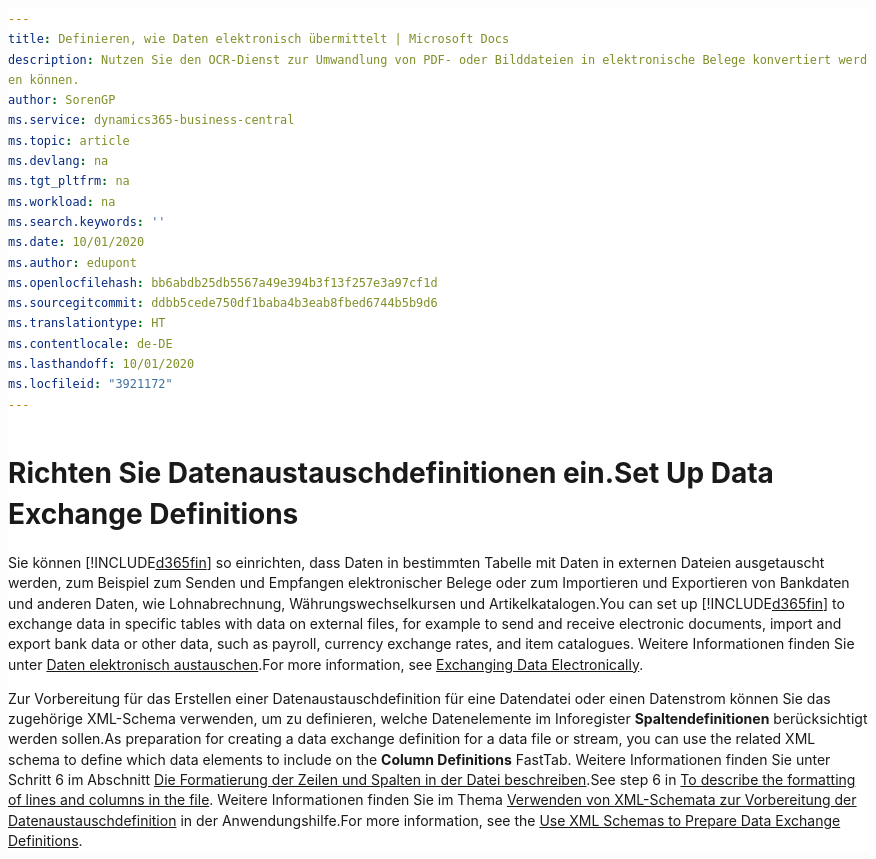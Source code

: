 ```yaml
---
title: Definieren, wie Daten elektronisch übermittelt | Microsoft Docs
description: Nutzen Sie den OCR-Dienst zur Umwandlung von PDF- oder Bilddateien in elektronische Belege konvertiert werden können.
author: SorenGP
ms.service: dynamics365-business-central
ms.topic: article
ms.devlang: na
ms.tgt_pltfrm: na
ms.workload: na
ms.search.keywords: ''
ms.date: 10/01/2020
ms.author: edupont
ms.openlocfilehash: bb6abdb25db5567a49e394b3f13f257e3a97cf1d
ms.sourcegitcommit: ddbb5cede750df1baba4b3eab8fbed6744b5b9d6
ms.translationtype: HT
ms.contentlocale: de-DE
ms.lasthandoff: 10/01/2020
ms.locfileid: "3921172"
---
```

# <a name="set-up-data-exchange-definitions"></a><span data-ttu-id="4b6d4-103">Richten Sie Datenaustauschdefinitionen ein.</span><span class="sxs-lookup"><span data-stu-id="4b6d4-103">Set Up Data Exchange Definitions</span></span>
<span data-ttu-id="4b6d4-104">Sie können [!INCLUDE[d365fin](includes/d365fin_md.md)] so einrichten, dass Daten in bestimmten Tabelle mit Daten in externen Dateien ausgetauscht werden, zum Beispiel zum Senden und Empfangen elektronischer Belege oder zum Importieren und Exportieren von Bankdaten und anderen Daten, wie Lohnabrechnung, Währungswechselkursen und Artikelkatalogen.</span><span class="sxs-lookup"><span data-stu-id="4b6d4-104">You can set up [!INCLUDE[d365fin](includes/d365fin_md.md)] to exchange data in specific tables with data on external files, for example to send and receive electronic documents, import and export bank data or other data, such as payroll, currency exchange rates, and item catalogues.</span></span> <span data-ttu-id="4b6d4-105">Weitere Informationen finden Sie unter [Daten elektronisch austauschen](across-data-exchange.md).</span><span class="sxs-lookup"><span data-stu-id="4b6d4-105">For more information, see [Exchanging Data Electronically](across-data-exchange.md).</span></span>  

<span data-ttu-id="4b6d4-106">Zur Vorbereitung für das Erstellen einer Datenaustauschdefinition für eine Datendatei oder einen Datenstrom können Sie das zugehörige XML-Schema verwenden, um zu definieren, welche Datenelemente im Inforegister **Spaltendefinitionen** berücksichtigt werden sollen.</span><span class="sxs-lookup"><span data-stu-id="4b6d4-106">As preparation for creating a data exchange definition for a data file or stream, you can use the related XML schema to define which data elements to include on the **Column Definitions** FastTab.</span></span> <span data-ttu-id="4b6d4-107">Weitere Informationen finden Sie unter Schritt 6 im Abschnitt [Die Formatierung der Zeilen und Spalten in der Datei beschreiben](across-how-to-set-up-data-exchange-definitions.md#to-describe-the-formatting-of-lines-and-columns-in-the-file).</span><span class="sxs-lookup"><span data-stu-id="4b6d4-107">See step 6 in [To describe the formatting of lines and columns in the file](across-how-to-set-up-data-exchange-definitions.md#to-describe-the-formatting-of-lines-and-columns-in-the-file).</span></span> <span data-ttu-id="4b6d4-108">Weitere Informationen finden Sie im Thema [Verwenden von XML-Schemata zur Vorbereitung der Datenaustauschdefinition](across-how-to-use-xml-schemas-to-prepare-data-exchange-definitions.md) in der Anwendungshilfe.</span><span class="sxs-lookup"><span data-stu-id="4b6d4-108">For more information, see the [Use XML Schemas to Prepare Data Exchange Definitions](across-how-to-use-xml-schemas-to-prepare-data-exchange-definitions.md).</span></span>  
